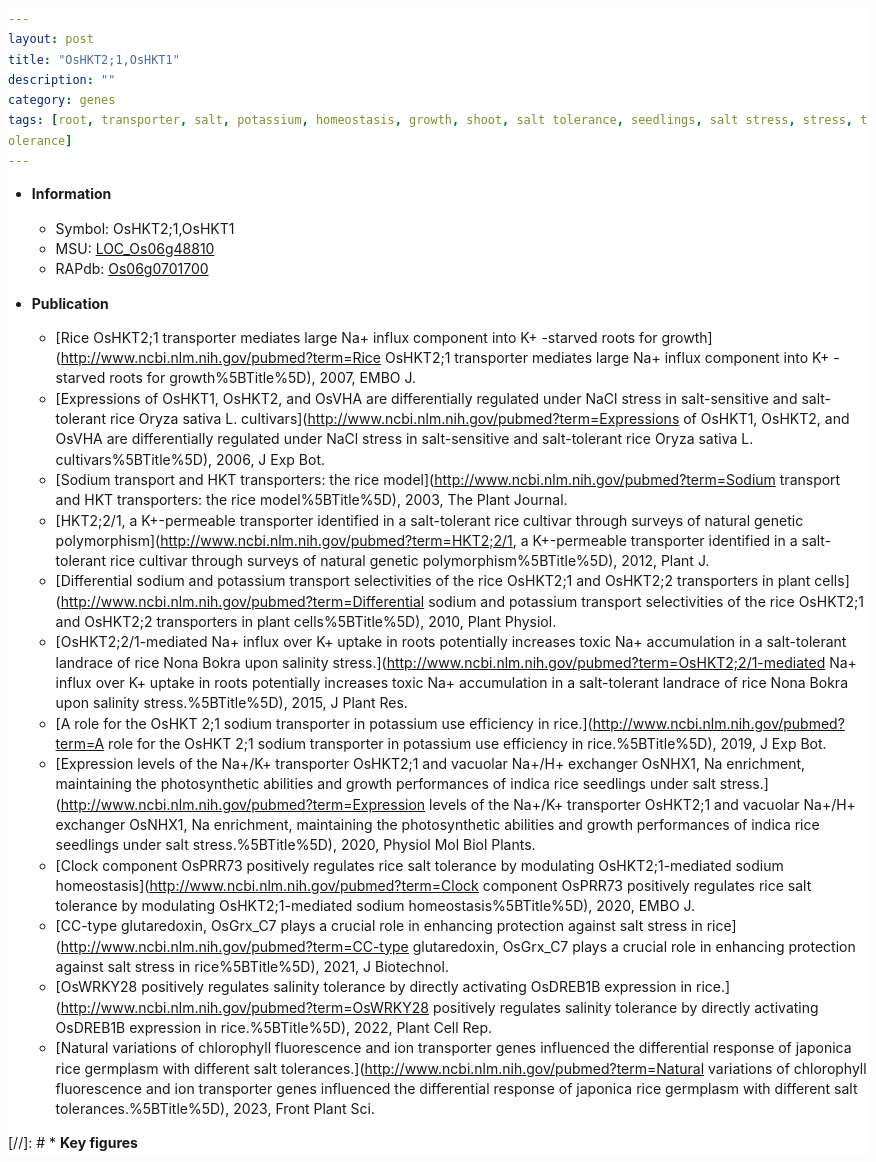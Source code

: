 ```yaml
---
layout: post
title: "OsHKT2;1,OsHKT1"
description: ""
category: genes
tags: [root, transporter, salt, potassium, homeostasis, growth, shoot, salt tolerance, seedlings, salt stress, stress, tolerance]
---
```


* **Information**  
    + Symbol: OsHKT2;1,OsHKT1  
    + MSU: [LOC_Os06g48810](http://rice.uga.edu/cgi-bin/ORF_infopage.cgi?orf=LOC_Os06g48810)  
    + RAPdb: [Os06g0701700](https://rapdb.dna.affrc.go.jp/locus/?name=Os06g0701700)  

* **Publication**  
    + [Rice OsHKT2;1 transporter mediates large Na+ influx component into K+ -starved roots for growth](http://www.ncbi.nlm.nih.gov/pubmed?term=Rice OsHKT2;1 transporter mediates large Na+ influx component into K+ -starved roots for growth%5BTitle%5D), 2007, EMBO J.
    + [Expressions of OsHKT1, OsHKT2, and OsVHA are differentially regulated under NaCl stress in salt-sensitive and salt-tolerant rice Oryza sativa L. cultivars](http://www.ncbi.nlm.nih.gov/pubmed?term=Expressions of OsHKT1, OsHKT2, and OsVHA are differentially regulated under NaCl stress in salt-sensitive and salt-tolerant rice Oryza sativa L. cultivars%5BTitle%5D), 2006, J Exp Bot.
    + [Sodium transport and HKT transporters: the rice model](http://www.ncbi.nlm.nih.gov/pubmed?term=Sodium transport and HKT transporters: the rice model%5BTitle%5D), 2003, The Plant Journal.
    + [HKT2;2/1, a K+-permeable transporter identified in a salt-tolerant rice cultivar through surveys of natural genetic polymorphism](http://www.ncbi.nlm.nih.gov/pubmed?term=HKT2;2/1, a K+-permeable transporter identified in a salt-tolerant rice cultivar through surveys of natural genetic polymorphism%5BTitle%5D), 2012, Plant J.
    + [Differential sodium and potassium transport selectivities of the rice OsHKT2;1 and OsHKT2;2 transporters in plant cells](http://www.ncbi.nlm.nih.gov/pubmed?term=Differential sodium and potassium transport selectivities of the rice OsHKT2;1 and OsHKT2;2 transporters in plant cells%5BTitle%5D), 2010, Plant Physiol.
    + [OsHKT2;2/1-mediated Na+ influx over K+ uptake in roots potentially increases toxic Na+ accumulation in a salt-tolerant landrace of rice Nona Bokra upon salinity stress.](http://www.ncbi.nlm.nih.gov/pubmed?term=OsHKT2;2/1-mediated Na+ influx over K+ uptake in roots potentially increases toxic Na+ accumulation in a salt-tolerant landrace of rice Nona Bokra upon salinity stress.%5BTitle%5D), 2015, J Plant Res.
    + [A role for the OsHKT 2;1 sodium transporter in potassium use efficiency in rice.](http://www.ncbi.nlm.nih.gov/pubmed?term=A role for the OsHKT 2;1 sodium transporter in potassium use efficiency in rice.%5BTitle%5D), 2019, J Exp Bot.
    + [Expression levels of the Na+/K+ transporter OsHKT2;1 and vacuolar Na+/H+ exchanger OsNHX1, Na enrichment, maintaining the photosynthetic abilities and growth performances of indica rice seedlings under salt stress.](http://www.ncbi.nlm.nih.gov/pubmed?term=Expression levels of the Na+/K+ transporter OsHKT2;1 and vacuolar Na+/H+ exchanger OsNHX1, Na enrichment, maintaining the photosynthetic abilities and growth performances of indica rice seedlings under salt stress.%5BTitle%5D), 2020, Physiol Mol Biol Plants.
    + [Clock component OsPRR73 positively regulates rice salt tolerance by modulating OsHKT2;1-mediated sodium homeostasis](http://www.ncbi.nlm.nih.gov/pubmed?term=Clock component OsPRR73 positively regulates rice salt tolerance by modulating OsHKT2;1-mediated sodium homeostasis%5BTitle%5D), 2020, EMBO J.
    + [CC-type glutaredoxin, OsGrx_C7 plays a crucial role in enhancing protection against salt stress in rice](http://www.ncbi.nlm.nih.gov/pubmed?term=CC-type glutaredoxin, OsGrx_C7 plays a crucial role in enhancing protection against salt stress in rice%5BTitle%5D), 2021, J Biotechnol.
    + [OsWRKY28 positively regulates salinity tolerance by directly activating OsDREB1B expression in rice.](http://www.ncbi.nlm.nih.gov/pubmed?term=OsWRKY28 positively regulates salinity tolerance by directly activating OsDREB1B expression in rice.%5BTitle%5D), 2022, Plant Cell Rep.
    + [Natural variations of chlorophyll fluorescence and ion transporter genes influenced the differential response of japonica rice germplasm with different salt tolerances.](http://www.ncbi.nlm.nih.gov/pubmed?term=Natural variations of chlorophyll fluorescence and ion transporter genes influenced the differential response of japonica rice germplasm with different salt tolerances.%5BTitle%5D), 2023, Front Plant Sci.


[//]: # * **Key figures**  